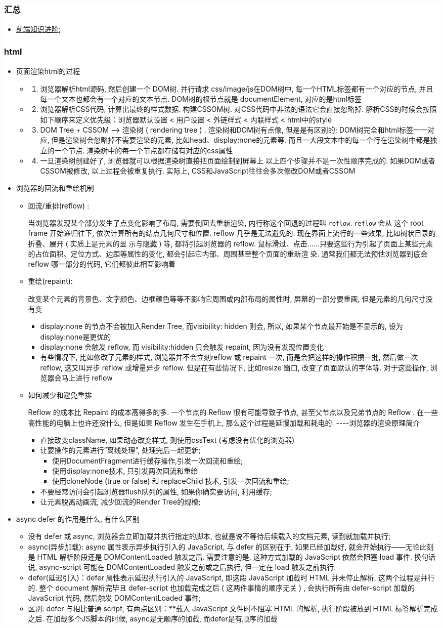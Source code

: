 
### 汇总

+ [前端知识进阶](https://www.yuque.com/cuggz/feplus/ghk13w);

### html


+ 页面渲染html的过程
    + 1. 浏览器解析html源码, 然后创建一个 DOM树. 并行请求 css/image/js在DOM树中, 每一个HTML标签都有一个对应的节点, 并且每一个文本也都会有一个对应的文本节点. DOM树的根节点就是 documentElement, 对应的是html标签
    + 2. 浏览器解析CSS代码, 计算出最终的样式数据. 构建CSSOM树. 对CSS代码中非法的语法它会直接忽略掉. 解析CSS的时候会按照如下顺序来定义优先级：浏览器默认设置 < 用户设置 < 外链样式 < 内联样式 < html中的style
    + 3. DOM Tree + CSSOM --> 渲染树 ( rendering tree ) . 渲染树和DOM树有点像, 但是是有区别的; DOM树完全和html标签一一对应, 但是渲染树会忽略掉不需要渲染的元素, 比如head、display:none的元素等. 而且一大段文本中的每一个行在渲染树中都是独立的一个节点. 渲染树中的每一个节点都存储有对应的css属性
    + 4. 一旦渲染树创建好了, 浏览器就可以根据渲染树直接把页面绘制到屏幕上
以上四个步骤并不是一次性顺序完成的. 如果DOM或者CSSOM被修改, 以上过程会被重复执行. 实际上, CSS和JavaScript往往会多次修改DOM或者CSSOM


+ 浏览器的回流和重绘机制
    + 回流/重排(reflow) :

        当浏览器发现某个部分发生了点变化影响了布局, 需要倒回去重新渲染, 内行称这个回退的过程叫 `reflow`. `reflow` 会从 <html> 这个 root frame 开始递归往下, 依次计算所有的结点几何尺寸和位置. reflow 几乎是无法避免的. 现在界面上流行的一些效果, 比如树状目录的折叠、展开 ( 实质上是元素的显 示与隐藏 ) 等, 都将引起浏览器的 reflow. 鼠标滑过、点击……只要这些行为引起了页面上某些元素的占位面积、定位方式、边距等属性的变化, 都会引起它内部、周围甚至整个页面的重新渲 染. 通常我们都无法预估浏览器到底会 reflow 哪一部分的代码, 它们都彼此相互影响着

    + 重绘(repaint):

        改变某个元素的背景色、文字颜色、边框颜色等等不影响它周围或内部布局的属性时, 屏幕的一部分要重画, 但是元素的几何尺寸没有变

        + display:none 的节点不会被加入Render Tree, 而visibility: hidden 则会, 所以, 如果某个节点最开始是不显示的, 设为display:none是更优的
        + display:none 会触发 reflow, 而 visibility:hidden 只会触发 repaint, 因为没有发现位置变化
        + 有些情况下, 比如修改了元素的样式, 浏览器并不会立刻reflow 或 repaint 一次, 而是会把这样的操作积攒一批, 然后做一次 reflow, 这又叫异步 reflow 或增量异步 reflow. 但是在有些情况下, 比如resize 窗口, 改变了页面默认的字体等. 对于这些操作, 浏览器会马上进行 reflow

    + 如何减少和避免重排

        Reflow 的成本比 Repaint 的成本高得多的多. 一个节点的 Reflow 很有可能导致子节点, 甚至父节点以及兄弟节点的 Reflow . 在一些高性能的电脑上也许还没什么, 但是如果 Reflow 发生在手机上, 那么这个过程是延慢加载和耗电的. ----浏览器的渲染原理简介

        + 直接改变className, 如果动态改变样式, 则使用cssText (考虑没有优化的浏览器)
        + 让要操作的元素进行”离线处理”, 处理完后一起更新; 
            - 使用DocumentFragment进行缓存操作,引发一次回流和重绘; 
            - 使用display:none技术, 只引发两次回流和重绘
            - 使用cloneNode (true or false) 和 replaceChild 技术, 引发一次回流和重绘; 
        + 不要经常访问会引起浏览器flush队列的属性, 如果你确实要访问, 利用缓存; 
        + 让元素脱离动画流, 减少回流的Render Tree的规模; 


+ async defer 的作用是什么, 有什么区别
    + 没有 defer 或 async, 浏览器会立即加载并执行指定的脚本, 也就是说不等待后续载入的文档元素, 读到就加载并执行;
    + async(异步加载): async 属性表示异步执行引入的 JavaScript, 与 defer 的区别在于, 如果已经加载好, 就会开始执行——无论此刻是 HTML 解析阶段还是 DOMContentLoaded 触发之后. 需要注意的是, 这种方式加载的 JavaScript 依然会阻塞 load 事件. 换句话说, async-script 可能在 DOMContentLoaded 触发之前或之后执行, 但一定在 load 触发之前执行. 
    + defer(延迟引入)：defer 属性表示延迟执行引入的 JavaScript, 即这段 JavaScript 加载时 HTML 并未停止解析, 这两个过程是并行的. 整个 document 解析完毕且 defer-script 也加载完成之后 ( 这两件事情的顺序无关 ) , 会执行所有由 defer-script 加载的 JavaScript 代码, 然后触发 DOMContentLoaded 事件; 
    + 区别: defer 与相比普通 script, 有两点区别：**载入 JavaScript 文件时不阻塞 HTML 的解析, 执行阶段被放到 HTML 标签解析完成之后. 在加载多个JS脚本的时候, async是无顺序的加载, 而defer是有顺序的加载
